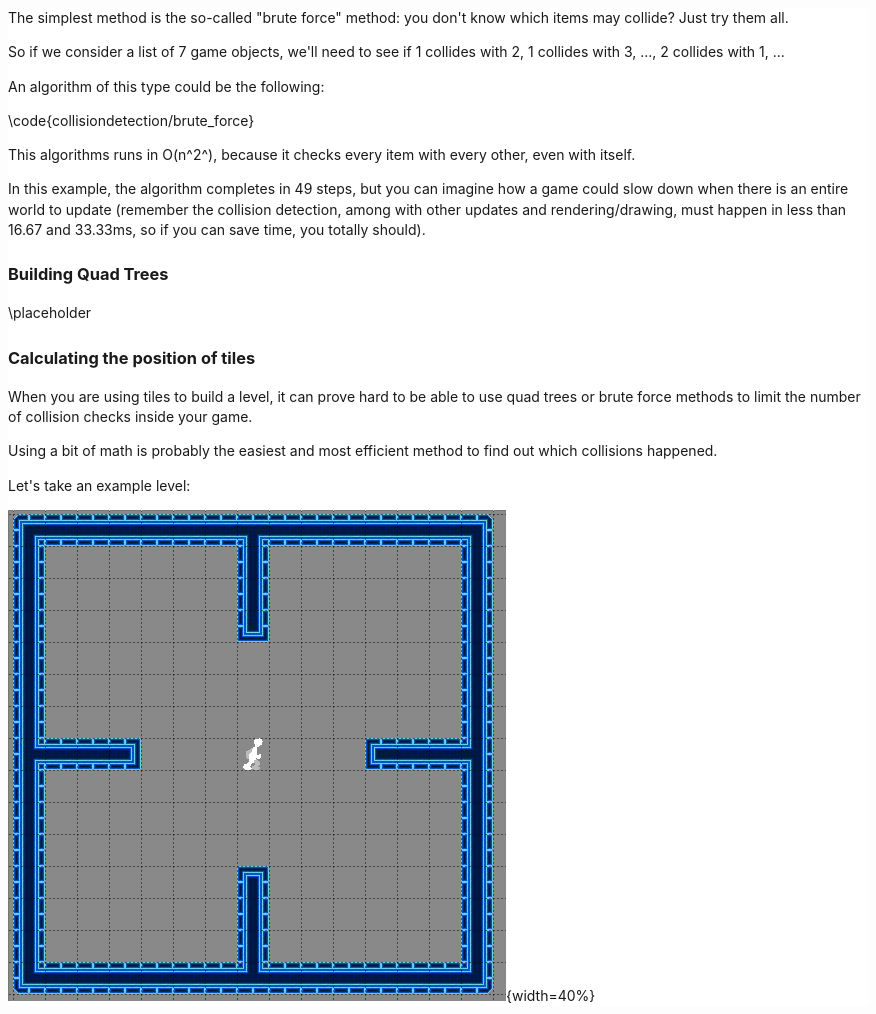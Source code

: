 The simplest method is the so-called "brute force" method: you don't know which items may collide? Just try them all.

So if we consider a list of 7 game objects, we'll need to see if 1 collides with 2, 1 collides with 3, ..., 2 collides with 1, ...

An algorithm of this type could be the following:

\code{collisiondetection/brute_force}

This algorithms runs in O(n^2^), because it checks every item with every other, even with itself.

In this example, the algorithm completes in 49 steps, but you can imagine how a game could slow down when there is an entire world to update (remember the collision detection, among with other updates and rendering/drawing, must happen in less than 16.67 and 33.33ms, so if you can save time, you totally should).

### Building Quad Trees

\placeholder



### Calculating the position of tiles

When you are using tiles to build a level, it can prove hard to be able to use quad trees or brute force methods to limit the number of collision checks inside your game.

Using a bit of math is probably the easiest and most efficient method to find out which collisions happened.

Let's take an example level:

![Example tile-based level](images/collision_detection/Tile_Calc_Example_Level_1.png){width=40%}
